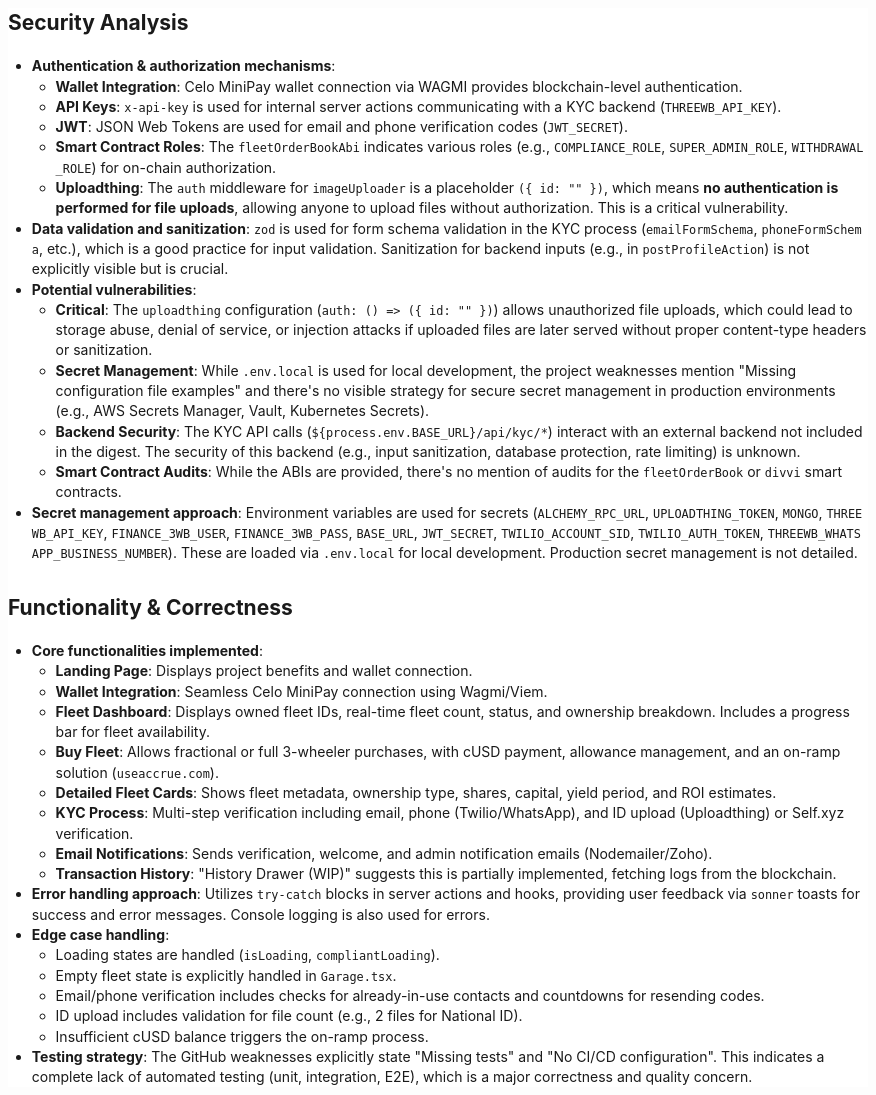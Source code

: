 ## Security Analysis
- **Authentication & authorization mechanisms**:
    - **Wallet Integration**: Celo MiniPay wallet connection via WAGMI provides blockchain-level authentication.
    - **API Keys**: `x-api-key` is used for internal server actions communicating with a KYC backend (`THREEWB_API_KEY`).
    - **JWT**: JSON Web Tokens are used for email and phone verification codes (`JWT_SECRET`).
    - **Smart Contract Roles**: The `fleetOrderBookAbi` indicates various roles (e.g., `COMPLIANCE_ROLE`, `SUPER_ADMIN_ROLE`, `WITHDRAWAL_ROLE`) for on-chain authorization.
    - **Uploadthing**: The `auth` middleware for `imageUploader` is a placeholder `({ id: "" })`, which means **no authentication is performed for file uploads**, allowing anyone to upload files without authorization. This is a critical vulnerability.
- **Data validation and sanitization**: `zod` is used for form schema validation in the KYC process (`emailFormSchema`, `phoneFormSchema`, etc.), which is a good practice for input validation. Sanitization for backend inputs (e.g., in `postProfileAction`) is not explicitly visible but is crucial.
- **Potential vulnerabilities**:
    - **Critical**: The `uploadthing` configuration (`auth: () => ({ id: "" })`) allows unauthorized file uploads, which could lead to storage abuse, denial of service, or injection attacks if uploaded files are later served without proper content-type headers or sanitization.
    - **Secret Management**: While `.env.local` is used for local development, the project weaknesses mention "Missing configuration file examples" and there's no visible strategy for secure secret management in production environments (e.g., AWS Secrets Manager, Vault, Kubernetes Secrets).
    - **Backend Security**: The KYC API calls (`${process.env.BASE_URL}/api/kyc/*`) interact with an external backend not included in the digest. The security of this backend (e.g., input sanitization, database protection, rate limiting) is unknown.
    - **Smart Contract Audits**: While the ABIs are provided, there's no mention of audits for the `fleetOrderBook` or `divvi` smart contracts.
- **Secret management approach**: Environment variables are used for secrets (`ALCHEMY_RPC_URL`, `UPLOADTHING_TOKEN`, `MONGO`, `THREEWB_API_KEY`, `FINANCE_3WB_USER`, `FINANCE_3WB_PASS`, `BASE_URL`, `JWT_SECRET`, `TWILIO_ACCOUNT_SID`, `TWILIO_AUTH_TOKEN`, `THREEWB_WHATSAPP_BUSINESS_NUMBER`). These are loaded via `.env.local` for local development. Production secret management is not detailed.

## Functionality & Correctness
- **Core functionalities implemented**:
    - **Landing Page**: Displays project benefits and wallet connection.
    - **Wallet Integration**: Seamless Celo MiniPay connection using Wagmi/Viem.
    - **Fleet Dashboard**: Displays owned fleet IDs, real-time fleet count, status, and ownership breakdown. Includes a progress bar for fleet availability.
    - **Buy Fleet**: Allows fractional or full 3-wheeler purchases, with cUSD payment, allowance management, and an on-ramp solution (`useaccrue.com`).
    - **Detailed Fleet Cards**: Shows fleet metadata, ownership type, shares, capital, yield period, and ROI estimates.
    - **KYC Process**: Multi-step verification including email, phone (Twilio/WhatsApp), and ID upload (Uploadthing) or Self.xyz verification.
    - **Email Notifications**: Sends verification, welcome, and admin notification emails (Nodemailer/Zoho).
    - **Transaction History**: "History Drawer (WIP)" suggests this is partially implemented, fetching logs from the blockchain.
- **Error handling approach**: Utilizes `try-catch` blocks in server actions and hooks, providing user feedback via `sonner` toasts for success and error messages. Console logging is also used for errors.
- **Edge case handling**:
    - Loading states are handled (`isLoading`, `compliantLoading`).
    - Empty fleet state is explicitly handled in `Garage.tsx`.
    - Email/phone verification includes checks for already-in-use contacts and countdowns for resending codes.
    - ID upload includes validation for file count (e.g., 2 files for National ID).
    - Insufficient cUSD balance triggers the on-ramp process.
- **Testing strategy**: The GitHub weaknesses explicitly state "Missing tests" and "No CI/CD configuration". This indicates a complete lack of automated testing (unit, integration, E2E), which is a major correctness and quality concern.
